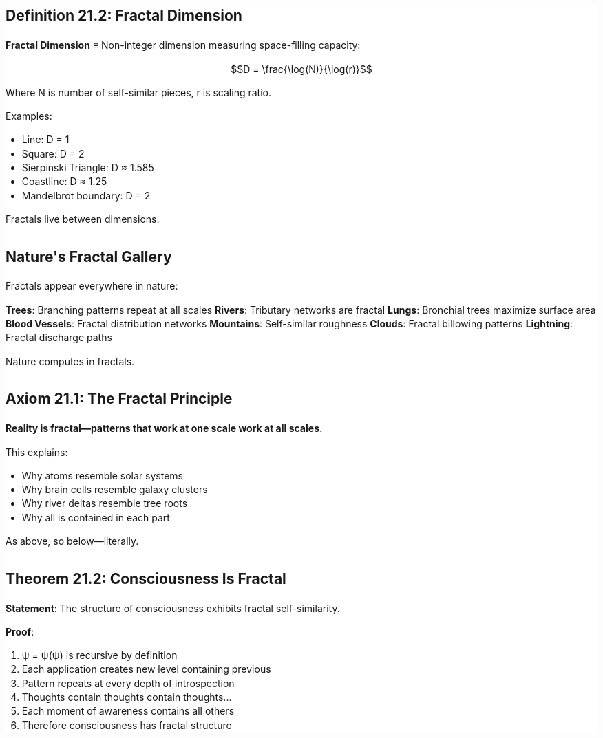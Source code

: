## Definition 21.2: Fractal Dimension

**Fractal Dimension** ≡ Non-integer dimension measuring space-filling capacity:

$$D = \frac{\log(N)}{\log(r)}$$

Where N is number of self-similar pieces, r is scaling ratio.

Examples:
- Line: D = 1
- Square: D = 2
- Sierpinski Triangle: D ≈ 1.585
- Coastline: D ≈ 1.25
- Mandelbrot boundary: D = 2

Fractals live between dimensions.

## Nature's Fractal Gallery

Fractals appear everywhere in nature:

**Trees**: Branching patterns repeat at all scales
**Rivers**: Tributary networks are fractal
**Lungs**: Bronchial trees maximize surface area
**Blood Vessels**: Fractal distribution networks
**Mountains**: Self-similar roughness
**Clouds**: Fractal billowing patterns
**Lightning**: Fractal discharge paths

Nature computes in fractals.

## Axiom 21.1: The Fractal Principle

**Reality is fractal—patterns that work at one scale work at all scales.**

This explains:
- Why atoms resemble solar systems
- Why brain cells resemble galaxy clusters
- Why river deltas resemble tree roots
- Why all is contained in each part

As above, so below—literally.

## Theorem 21.2: Consciousness Is Fractal

**Statement**: The structure of consciousness exhibits fractal self-similarity.

**Proof**:
1. ψ = ψ(ψ) is recursive by definition
2. Each application creates new level containing previous
3. Pattern repeats at every depth of introspection
4. Thoughts contain thoughts contain thoughts...
5. Each moment of awareness contains all others
6. Therefore consciousness has fractal structure
